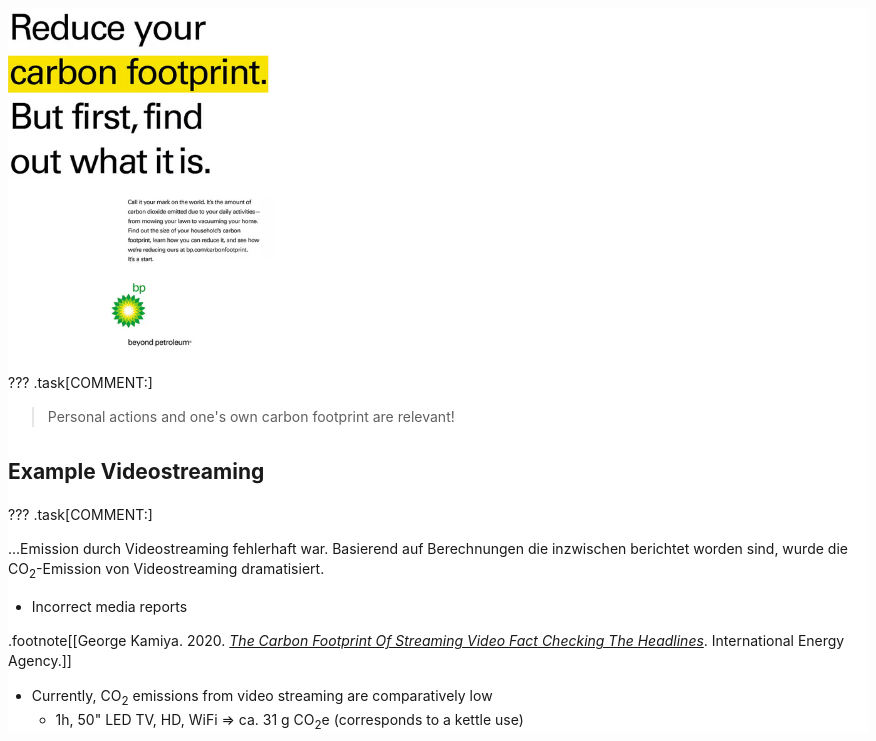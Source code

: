 <img src="./img/bp_02.png" alt="bp_02" style="width:31%;">



???
.task[COMMENT:]  

> Personal actions and one's own carbon footprint are relevant!
  
## Example Videostreaming

???
.task[COMMENT:]  

...Emission durch Videostreaming fehlerhaft war. Basierend auf Berechnungen die inzwischen berichtet worden sind, wurde die CO<sub>2</sub>-Emission von Videostreaming dramatisiert. 


* Incorrect media reports
  
.footnote[[George Kamiya. 2020. [*The Carbon Footprint Of Streaming Video Fact Checking The Headlines*](https://www.iea.org/commentaries/the-carbon-footprint-of-streaming-video-fact-checking-the-headlines). International Energy Agency.]]


* Currently, CO<sub>2</sub> emissions from video streaming are comparatively low
    * 1h, 50" LED TV, HD, WiFi => ca. 31 g CO<sub>2</sub>e (corresponds to a kettle use)
